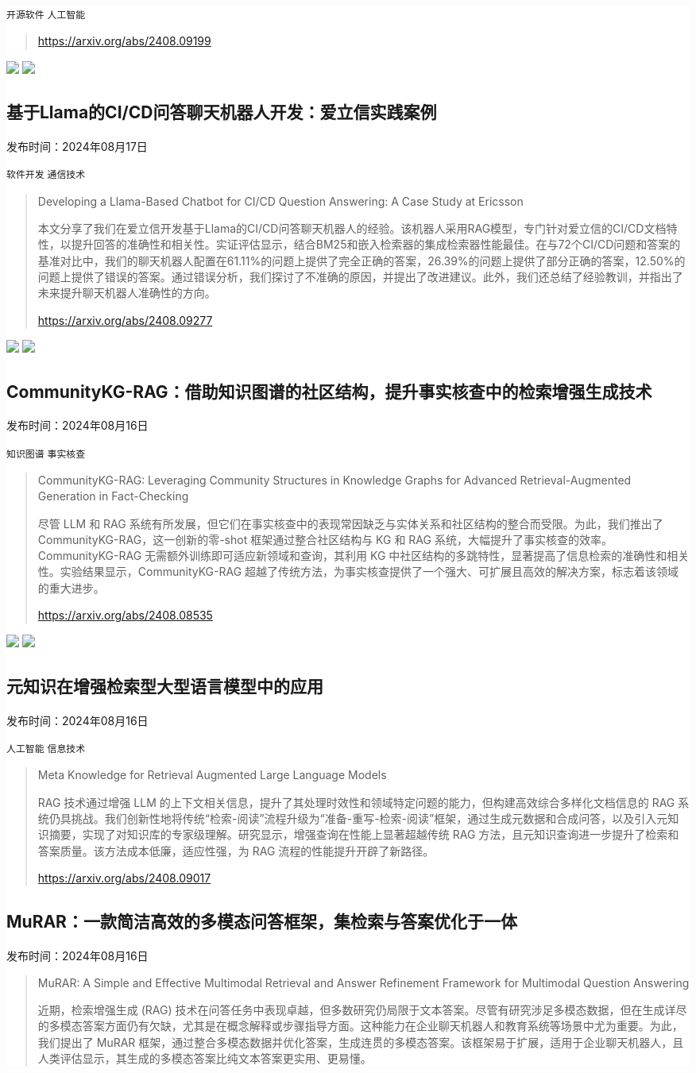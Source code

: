 ```开源软件``` ```人工智能```
>
> https://arxiv.org/abs/2408.09199

![](https://raw.githubusercontent.com/HuggingAGI/HuggingArxiv/main/paper_images/2408.09199/x1.png)
![](https://raw.githubusercontent.com/HuggingAGI/HuggingArxiv/main/paper_images/2408.09199/x2.png)

## 基于Llama的CI/CD问答聊天机器人开发：爱立信实践案例
发布时间：2024年08月17日

```软件开发``` ```通信技术```

> Developing a Llama-Based Chatbot for CI/CD Question Answering: A Case Study at Ericsson
>
> 本文分享了我们在爱立信开发基于Llama的CI/CD问答聊天机器人的经验。该机器人采用RAG模型，专门针对爱立信的CI/CD文档特性，以提升回答的准确性和相关性。实证评估显示，结合BM25和嵌入检索器的集成检索器性能最佳。在与72个CI/CD问题和答案的基准对比中，我们的聊天机器人配置在61.11%的问题上提供了完全正确的答案，26.39%的问题上提供了部分正确的答案，12.50%的问题上提供了错误的答案。通过错误分析，我们探讨了不准确的原因，并提出了改进建议。此外，我们还总结了经验教训，并指出了未来提升聊天机器人准确性的方向。
>
> https://arxiv.org/abs/2408.09277

![](https://raw.githubusercontent.com/HuggingAGI/HuggingArxiv/main/paper_images/2408.09277/x1.png)
![](https://raw.githubusercontent.com/HuggingAGI/HuggingArxiv/main/paper_images/2408.09277/x2.png)

## CommunityKG-RAG：借助知识图谱的社区结构，提升事实核查中的检索增强生成技术
发布时间：2024年08月16日

```知识图谱``` ```事实核查```

> CommunityKG-RAG: Leveraging Community Structures in Knowledge Graphs for Advanced Retrieval-Augmented Generation in Fact-Checking
>
> 尽管 LLM 和 RAG 系统有所发展，但它们在事实核查中的表现常因缺乏与实体关系和社区结构的整合而受限。为此，我们推出了 CommunityKG-RAG，这一创新的零-shot 框架通过整合社区结构与 KG 和 RAG 系统，大幅提升了事实核查的效率。CommunityKG-RAG 无需额外训练即可适应新领域和查询，其利用 KG 中社区结构的多跳特性，显著提高了信息检索的准确性和相关性。实验结果显示，CommunityKG-RAG 超越了传统方法，为事实核查提供了一个强大、可扩展且高效的解决方案，标志着该领域的重大进步。
>
> https://arxiv.org/abs/2408.08535

![](https://raw.githubusercontent.com/HuggingAGI/HuggingArxiv/main/paper_images/2408.08535/x1.png)
![](https://raw.githubusercontent.com/HuggingAGI/HuggingArxiv/main/paper_images/2408.08535/x2.png)

## 元知识在增强检索型大型语言模型中的应用
发布时间：2024年08月16日

```人工智能``` ```信息技术```

> Meta Knowledge for Retrieval Augmented Large Language Models
>
> RAG 技术通过增强 LLM 的上下文相关信息，提升了其处理时效性和领域特定问题的能力，但构建高效综合多样化文档信息的 RAG 系统仍具挑战。我们创新性地将传统“检索-阅读”流程升级为“准备-重写-检索-阅读”框架，通过生成元数据和合成问答，以及引入元知识摘要，实现了对知识库的专家级理解。研究显示，增强查询在性能上显著超越传统 RAG 方法，且元知识查询进一步提升了检索和答案质量。该方法成本低廉，适应性强，为 RAG 流程的性能提升开辟了新路径。
>
> https://arxiv.org/abs/2408.09017

## MuRAR：一款简洁高效的多模态问答框架，集检索与答案优化于一体
发布时间：2024年08月16日



> MuRAR: A Simple and Effective Multimodal Retrieval and Answer Refinement Framework for Multimodal Question Answering
>
> 近期，检索增强生成 (RAG) 技术在问答任务中表现卓越，但多数研究仍局限于文本答案。尽管有研究涉足多模态数据，但在生成详尽的多模态答案方面仍有欠缺，尤其是在概念解释或步骤指导方面。这种能力在企业聊天机器人和教育系统等场景中尤为重要。为此，我们提出了 MuRAR 框架，通过整合多模态数据并优化答案，生成连贯的多模态答案。该框架易于扩展，适用于企业聊天机器人，且人类评估显示，其生成的多模态答案比纯文本答案更实用、更易懂。
```